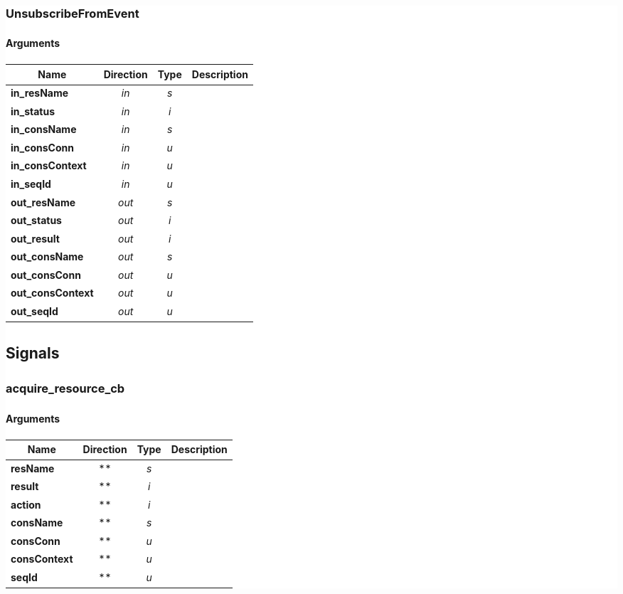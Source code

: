 
### UnsubscribeFromEvent



#### Arguments

| Name | Direction | Type | Description |
| --- | :---: | :---: | --- |
| **in\_resName** | *in* | *s* |  |
| **in\_status** | *in* | *i* |  |
| **in\_consName** | *in* | *s* |  |
| **in\_consConn** | *in* | *u* |  |
| **in\_consContext** | *in* | *u* |  |
| **in\_seqId** | *in* | *u* |  |
| **out\_resName** | *out* | *s* |  |
| **out\_status** | *out* | *i* |  |
| **out\_result** | *out* | *i* |  |
| **out\_consName** | *out* | *s* |  |
| **out\_consConn** | *out* | *u* |  |
| **out\_consContext** | *out* | *u* |  |
| **out\_seqId** | *out* | *u* |  |



## Signals

### acquire\_resource\_cb



#### Arguments

| Name | Direction | Type | Description |
| --- | :---: | :---: | --- |
| **resName** | ** | *s* |  |
| **result** | ** | *i* |  |
| **action** | ** | *i* |  |
| **consName** | ** | *s* |  |
| **consConn** | ** | *u* |  |
| **consContext** | ** | *u* |  |
| **seqId** | ** | *u* |  |

